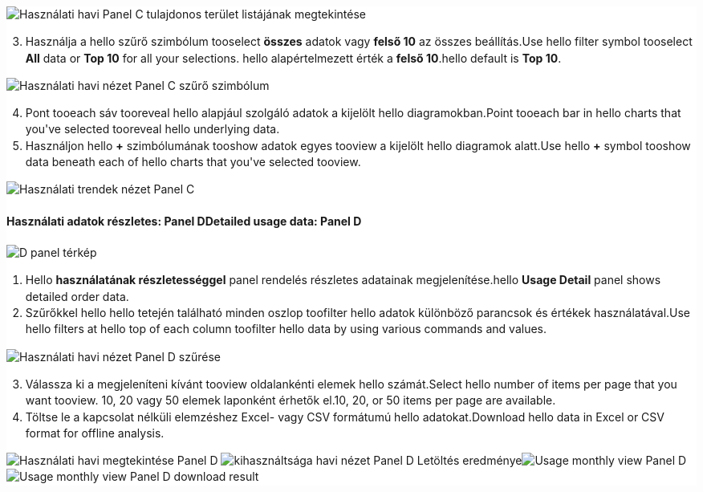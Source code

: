 
  ![Használati havi Panel C tulajdonos terület listájának megtekintése][17]

  3. <span data-ttu-id="2bd16-239">Használja a hello szűrő szimbólum tooselect **összes** adatok vagy **felső 10** az összes beállítás.</span><span class="sxs-lookup"><span data-stu-id="2bd16-239">Use hello filter symbol tooselect **All** data or **Top 10** for all your selections.</span></span> <span data-ttu-id="2bd16-240">hello alapértelmezett érték a **felső 10**.</span><span class="sxs-lookup"><span data-stu-id="2bd16-240">hello default is **Top 10**.</span></span>

  ![Használati havi nézet Panel C szűrő szimbólum][18]

  4. <span data-ttu-id="2bd16-242">Pont tooeach sáv tooreveal hello alapjául szolgáló adatok a kijelölt hello diagramokban.</span><span class="sxs-lookup"><span data-stu-id="2bd16-242">Point tooeach bar in hello charts that you've selected tooreveal hello underlying data.</span></span>
  5. <span data-ttu-id="2bd16-243">Használjon hello  **+**  szimbólumának tooshow adatok egyes tooview a kijelölt hello diagramok alatt.</span><span class="sxs-lookup"><span data-stu-id="2bd16-243">Use hello **+** symbol tooshow data beneath each of hello charts that you've selected tooview.</span></span>

  ![Használati trendek nézet Panel C][23]


#### <a name="detailed-usage-data-panel-d"></a><span data-ttu-id="2bd16-245">Használati adatok részletes: Panel D</span><span class="sxs-lookup"><span data-stu-id="2bd16-245">Detailed usage data: Panel D</span></span>


  ![D panel térkép][13]

  1. <span data-ttu-id="2bd16-247">Hello **használatának részletességgel** panel rendelés részletes adatainak megjelenítése.</span><span class="sxs-lookup"><span data-stu-id="2bd16-247">hello **Usage Detail** panel shows detailed order data.</span></span>
  2. <span data-ttu-id="2bd16-248">Szűrőkkel hello hello tetején található minden oszlop toofilter hello adatok különböző parancsok és értékek használatával.</span><span class="sxs-lookup"><span data-stu-id="2bd16-248">Use hello filters at hello top of each column toofilter hello data by using various commands and values.</span></span>

  ![Használati havi nézet Panel D szűrése][20]

  3. <span data-ttu-id="2bd16-250">Válassza ki a megjeleníteni kívánt tooview oldalankénti elemek hello számát.</span><span class="sxs-lookup"><span data-stu-id="2bd16-250">Select hello number of items per page that you want tooview.</span></span> <span data-ttu-id="2bd16-251">10, 20 vagy 50 elemek laponként érhetők el.</span><span class="sxs-lookup"><span data-stu-id="2bd16-251">10, 20, or 50 items per page are available.</span></span>
  4. <span data-ttu-id="2bd16-252">Töltse le a kapcsolat nélküli elemzéshez Excel- vagy CSV formátumú hello adatokat.</span><span class="sxs-lookup"><span data-stu-id="2bd16-252">Download hello data in Excel or CSV format for offline analysis.</span></span>


  <span data-ttu-id="2bd16-253">![Használati havi megtekintése Panel D][24]
  ![kihasználtsága havi nézet Panel D Letöltés eredménye][25]</span><span class="sxs-lookup"><span data-stu-id="2bd16-253">![Usage monthly view Panel D][24]
![Usage monthly view Panel D download result][25]</span></span>


[1]: ./media/marketplace-publishing-report-seller-insights-user-guide/type-of-account-v2.png
[2]: ./media/marketplace-publishing-report-seller-insights-user-guide/default-sign-in-page.png
[3]: ./media/marketplace-publishing-report-seller-insights-user-guide/password-reset-microsoft-account.png
[4]: ./media/marketplace-publishing-report-seller-insights-user-guide/password-reset-work-or-school-account.png
[5]: ./media/marketplace-publishing-report-seller-insights-user-guide/admin-user-hierarchy.png
[6]: ./media/marketplace-publishing-report-seller-insights-user-guide/sign-in-page.png
[7]: ./media/marketplace-publishing-report-seller-insights-user-guide/summary-view.png
[8]: ./media/marketplace-publishing-report-seller-insights-user-guide/orders-overview-images.png
[9]: ./media/marketplace-publishing-report-seller-insights-user-guide/orders-overview-map.png
[10]: ./media/marketplace-publishing-report-seller-insights-user-guide/panel-map-a.png
[11]: ./media/marketplace-publishing-report-seller-insights-user-guide/panel-map-b.png
[12]: ./media/marketplace-publishing-report-seller-insights-user-guide/panel-map-c.png
[13]: ./media/marketplace-publishing-report-seller-insights-user-guide/panel-map-d.png
[14]: ./media/marketplace-publishing-report-seller-insights-user-guide/orders-monthly-view-panel-a.png
[15]: ./media/marketplace-publishing-report-seller-insights-user-guide/orders-monthly-view-panel-b.png
[16]: ./media/marketplace-publishing-report-seller-insights-user-guide/orders-monthly-view-panel-c.png
[17]: ./media/marketplace-publishing-report-seller-insights-user-guide/orders-monthly-view-panel-c-subject-area-dropdown.png
[18]: ./media/marketplace-publishing-report-seller-insights-user-guide/orders-monthly-view-panel-c-filter-symbol.png
[19]: ./media/marketplace-publishing-report-seller-insights-user-guide/orders-monthly-view-panel-d.png
[20]: ./media/marketplace-publishing-report-seller-insights-user-guide/orders-monthly-view-panel-d-filters.png
[21]: ./media/marketplace-publishing-report-seller-insights-user-guide/usage-monthly-view-panel-a.png
[22]: ./media/marketplace-publishing-report-seller-insights-user-guide/orders-monthly-view-panel-b.png
[23]: ./media/marketplace-publishing-report-seller-insights-user-guide/usage-monthly-view-panel-c.png
[24]: ./media/marketplace-publishing-report-seller-insights-user-guide/usage-monthly-view-panel-d-1.png
[25]: ./media/marketplace-publishing-report-seller-insights-user-guide/usage-monthly-view-panel-d-2.png
[26]: ./media/marketplace-publishing-report-seller-insights-user-guide/orders-usage-customer-detail-panel-detail.png
[27]: ./media/marketplace-publishing-report-seller-insights-user-guide/orders-usage-customer-detail-panel.png
[28]: ./media/marketplace-publishing-report-seller-insights-user-guide/customer-data-panel.png
[29]: ./media/marketplace-publishing-report-seller-insights-user-guide/user-management-add-user.png
[30]: ./media/marketplace-publishing-report-seller-insights-user-guide/user-management-edit-user.png
[31]: ./media/marketplace-publishing-report-seller-insights-user-guide/support-access.png
[32]: ./media/marketplace-publishing-report-seller-insights-user-guide/support-information.png
[33]: ./media/marketplace-publishing-report-seller-insights-user-guide/support-fill-out-and-submit.png
[34]: ./media/marketplace-publishing-report-seller-insights-user-guide/feedback-form.png
[35]: ./media/marketplace-publishing-report-seller-insights-user-guide/help.png